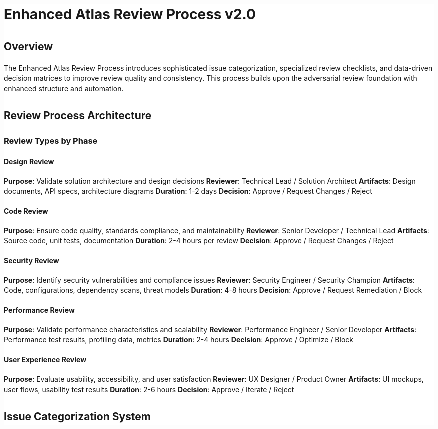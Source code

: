 # Enhanced Atlas Review Process v2.0

## Overview

The Enhanced Atlas Review Process introduces sophisticated issue categorization, specialized review checklists, and data-driven decision matrices to improve review quality and consistency. This process builds upon the adversarial review foundation with enhanced structure and automation.

## Review Process Architecture

### Review Types by Phase

#### Design Review
**Purpose**: Validate solution architecture and design decisions
**Reviewer**: Technical Lead / Solution Architect
**Artifacts**: Design documents, API specs, architecture diagrams
**Duration**: 1-2 days
**Decision**: Approve / Request Changes / Reject

#### Code Review
**Purpose**: Ensure code quality, standards compliance, and maintainability
**Reviewer**: Senior Developer / Technical Lead
**Artifacts**: Source code, unit tests, documentation
**Duration**: 2-4 hours per review
**Decision**: Approve / Request Changes / Reject

#### Security Review
**Purpose**: Identify security vulnerabilities and compliance issues
**Reviewer**: Security Engineer / Security Champion
**Artifacts**: Code, configurations, dependency scans, threat models
**Duration**: 4-8 hours
**Decision**: Approve / Request Remediation / Block

#### Performance Review
**Purpose**: Validate performance characteristics and scalability
**Reviewer**: Performance Engineer / Senior Developer
**Artifacts**: Performance test results, profiling data, metrics
**Duration**: 2-4 hours
**Decision**: Approve / Optimize / Block

#### User Experience Review
**Purpose**: Evaluate usability, accessibility, and user satisfaction
**Reviewer**: UX Designer / Product Owner
**Artifacts**: UI mockups, user flows, usability test results
**Duration**: 2-6 hours
**Decision**: Approve / Iterate / Reject

## Issue Categorization System
